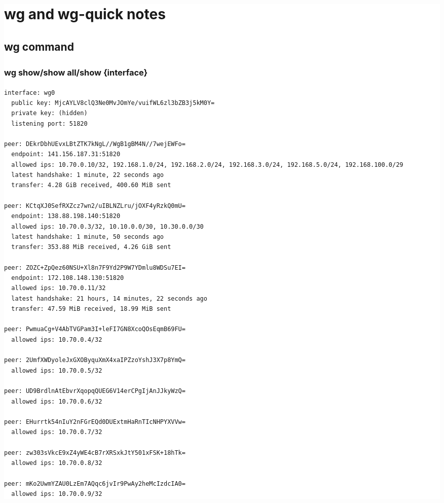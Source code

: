 # wg and wg-quick notes

## wg command

### wg show/show all/show {interface}

```
interface: wg0
  public key: MjcAYLV8clQ3Ne0MvJOmYe/vuifWL6zl3bZB3j5kM0Y=
  private key: (hidden)
  listening port: 51820

peer: DEkrDbhUEvxLBtZTK7kNgL//WgB1gBM4N//7wejEWFo=
  endpoint: 141.156.187.31:51820
  allowed ips: 10.70.0.10/32, 192.168.1.0/24, 192.168.2.0/24, 192.168.3.0/24, 192.168.5.0/24, 192.168.100.0/29
  latest handshake: 1 minute, 22 seconds ago
  transfer: 4.28 GiB received, 400.60 MiB sent

peer: KCtqXJ0SefRXZcz7wn2/uIBLNZLru/jOXF4yRzkQ0mU=
  endpoint: 138.88.198.140:51820
  allowed ips: 10.70.0.3/32, 10.10.0.0/30, 10.30.0.0/30
  latest handshake: 1 minute, 50 seconds ago
  transfer: 353.88 MiB received, 4.26 GiB sent

peer: ZOZC+ZpQez60NSU+Xl8n7F9Yd2P9W7YDmlu8WDSu7EI=
  endpoint: 172.108.148.130:51820
  allowed ips: 10.70.0.11/32
  latest handshake: 21 hours, 14 minutes, 22 seconds ago
  transfer: 47.59 MiB received, 18.99 MiB sent

peer: PwmuaCg+V4AbTVGPam3I+leFI7GN8XcoQOsEqmB69FU=
  allowed ips: 10.70.0.4/32

peer: 2UmfXWDyoleJxGXOByquXmX4xaIPZzoYshJ3X7p8YmQ=
  allowed ips: 10.70.0.5/32

peer: UD9BrdlnAtEbvrXqopqQUEG6V14erCPgIjAnJJkyWzQ=
  allowed ips: 10.70.0.6/32

peer: EHurrtk54nIuY2nFGrEQd0DUExtmHaRnTIcNHPYXVVw=
  allowed ips: 10.70.0.7/32

peer: zw303sVkcE9xZ4yWE4cB7rXRSxkJtY501xFSK+18hTk=
  allowed ips: 10.70.0.8/32

peer: mKo2UwmYZAU0LzEm7AQqc6jvIr9PwAy2heMcIzdcIA0=
  allowed ips: 10.70.0.9/32
```  
  